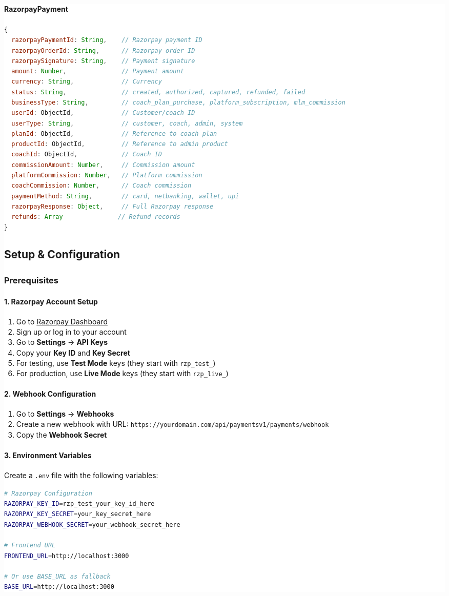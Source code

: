 #### RazorpayPayment
```javascript
{
  razorpayPaymentId: String,    // Razorpay payment ID
  razorpayOrderId: String,      // Razorpay order ID
  razorpaySignature: String,    // Payment signature
  amount: Number,               // Payment amount
  currency: String,             // Currency
  status: String,               // created, authorized, captured, refunded, failed
  businessType: String,         // coach_plan_purchase, platform_subscription, mlm_commission
  userId: ObjectId,             // Customer/coach ID
  userType: String,             // customer, coach, admin, system
  planId: ObjectId,             // Reference to coach plan
  productId: ObjectId,          // Reference to admin product
  coachId: ObjectId,            // Coach ID
  commissionAmount: Number,     // Commission amount
  platformCommission: Number,   // Platform commission
  coachCommission: Number,      // Coach commission
  paymentMethod: String,        // card, netbanking, wallet, upi
  razorpayResponse: Object,     // Full Razorpay response
  refunds: Array               // Refund records
}
```

## Setup & Configuration

### Prerequisites

#### 1. Razorpay Account Setup
1. Go to [Razorpay Dashboard](https://dashboard.razorpay.com/)
2. Sign up or log in to your account
3. Go to **Settings** → **API Keys**
4. Copy your **Key ID** and **Key Secret**
5. For testing, use **Test Mode** keys (they start with `rzp_test_`)
6. For production, use **Live Mode** keys (they start with `rzp_live_`)

#### 2. Webhook Configuration
1. Go to **Settings** → **Webhooks**
2. Create a new webhook with URL: `https://yourdomain.com/api/paymentsv1/payments/webhook`
3. Copy the **Webhook Secret**

#### 3. Environment Variables
Create a `.env` file with the following variables:

```bash
# Razorpay Configuration
RAZORPAY_KEY_ID=rzp_test_your_key_id_here
RAZORPAY_KEY_SECRET=your_key_secret_here
RAZORPAY_WEBHOOK_SECRET=your_webhook_secret_here

# Frontend URL
FRONTEND_URL=http://localhost:3000

# Or use BASE_URL as fallback
BASE_URL=http://localhost:3000
```

